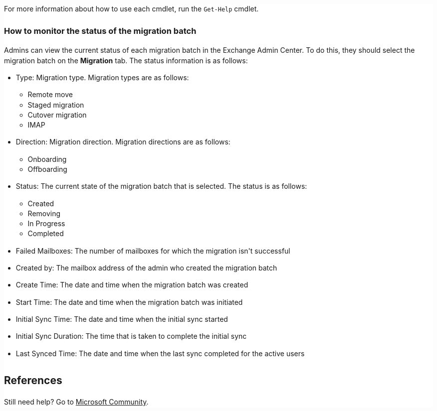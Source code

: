 For more information about how to use each cmdlet, run the `Get-Help` cmdlet.

### How to monitor the status of the migration batch

Admins can view the current status of each migration batch in the Exchange Admin Center. To do this, they should select the migration batch on the **Migration** tab. The status information is as follows:

- Type: Migration type. Migration types are as follows:
  - Remote move
  - Staged migration
  - Cutover migration
  - IMAP

- Direction: Migration direction. Migration directions are as follows:  
  - Onboarding
  - Offboarding

- Status: The current state of the migration batch that is selected. The status is as follows:  
  - Created
  - Removing
  - In Progress
  - Completed

- Failed Mailboxes: The number of mailboxes for which the migration isn't successful
- Created by: The mailbox address of the admin who created the migration batch
- Create Time: The date and time when the migration batch was created
- Start Time: The date and time when the migration batch was initiated
- Initial Sync Time: The date and time when the initial sync started
- Initial Sync Duration: The time that is taken to complete the initial sync
- Last Synced Time: The date and time when the last sync completed for the active users
  
## References

Still need help? Go to [Microsoft Community](https://answers.microsoft.com/).